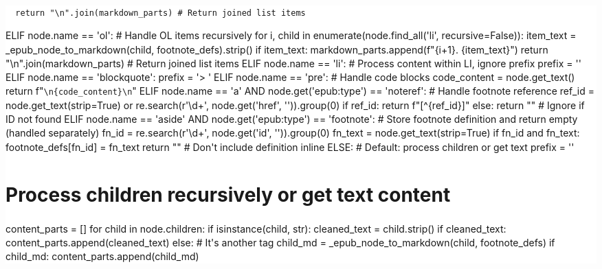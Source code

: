       return "\n".join(markdown_parts) # Return joined list items
  ELIF node.name == 'ol':
      # Handle OL items recursively
      for i, child in enumerate(node.find_all('li', recursive=False)):
          item_text = _epub_node_to_markdown(child, footnote_defs).strip()
          if item_text: markdown_parts.append(f"{i+1}. {item_text}")
      return "\n".join(markdown_parts) # Return joined list items
  ELIF node.name == 'li':
      # Process content within LI, ignore prefix
      prefix = ''
  ELIF node.name == 'blockquote': prefix = '> '
  ELIF node.name == 'pre':
      # Handle code blocks
      code_content = node.get_text()
      return f"```\n{code_content}\n```"
  ELIF node.name == 'a' AND node.get('epub:type') == 'noteref':
      # Handle footnote reference
      ref_id = node.get_text(strip=True) or re.search(r'\d+', node.get('href', '')).group(0)
      if ref_id: return f"[^{ref_id}]"
      else: return "" # Ignore if ID not found
  ELIF node.name == 'aside' AND node.get('epub:type') == 'footnote':
      # Store footnote definition and return empty (handled separately)
      fn_id = re.search(r'\d+', node.get('id', '')).group(0)
      fn_text = node.get_text(strip=True)
      if fn_id and fn_text: footnote_defs[fn_id] = fn_text
      return "" # Don't include definition inline
  ELSE:
      # Default: process children or get text
      prefix = ''

  # Process children recursively or get text content
  content_parts = []
  for child in node.children:
      if isinstance(child, str):
          cleaned_text = child.strip()
          if cleaned_text: content_parts.append(cleaned_text)
      else: # It's another tag
          child_md = _epub_node_to_markdown(child, footnote_defs)
          if child_md: content_parts.append(child_md)
